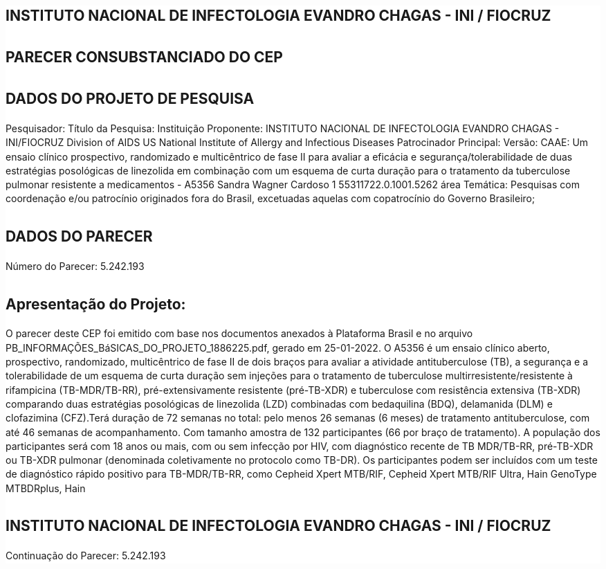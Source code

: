 ## INSTITUTO NACIONAL DE INFECTOLOGIA EVANDRO CHAGAS - INI / FIOCRUZ

## PARECER CONSUBSTANCIADO DO CEP
## DADOS DO PROJETO DE PESQUISA
Pesquisador:
Título da Pesquisa:
Instituição Proponente: INSTITUTO NACIONAL DE INFECTOLOGIA EVANDRO CHAGAS - INI/FIOCRUZ Division of AIDS US National Institute of Allergy and Infectious Diseases Patrocinador Principal:
Versão:
CAAE:
Um ensaio clínico prospectivo, randomizado e multicêntrico de fase II para avaliar a eficácia e segurança/tolerabilidade de duas estratégias posológicas de linezolida em combinação com um esquema de curta duração para o tratamento da tuberculose pulmonar resistente a medicamentos - A5356
Sandra Wagner Cardoso
1
55311722.0.1001.5262
área Temática:
Pesquisas com coordenação e/ou patrocínio originados fora do Brasil, excetuadas aquelas com copatrocínio do Governo Brasileiro;
## DADOS DO PARECER
Número do Parecer:
5.242.193
## Apresentação do Projeto:
O parecer deste CEP foi emitido com base nos documentos anexados à Plataforma Brasil e no arquivo PB\_INFORMAÇÕES\_BáSICAS\_DO\_PROJETO\_1886225.pdf, gerado em 25-01-2022.
O A5356 é um ensaio clínico aberto, prospectivo, randomizado, multicêntrico de fase II de dois braços para avaliar a atividade antituberculose (TB), a segurança e a tolerabilidade de um esquema de curta duração sem injeções para o tratamento de tuberculose multirresistente/resistente à rifampicina (TB-MDR/TB-RR), pré-extensivamente  resistente  (pré-TB-XDR)  e  tuberculose  com  resistência  extensiva  (TB-XDR) comparando duas estratégias posológicas de linezolida (LZD) combinadas com bedaquilina (BDQ), delamanida (DLM) e clofazimina (CFZ).Terá duração de 72 semanas no total: pelo menos 26 semanas (6 meses) de tratamento antituberculose, com até 46 semanas de acompanhamento. Com tamanho amostra de 132 participantes (66 por braço de tratamento). A população dos participantes será com 18 anos ou mais, com ou sem infecção por HIV, com diagnóstico recente de TB MDR/TB-RR, pré-TB-XDR ou TB-XDR pulmonar (denominada coletivamente no protocolo como TB-DR). Os participantes podem ser incluídos com um teste de diagnóstico rápido positivo para TB-MDR/TB-RR, como Cepheid Xpert MTB/RIF, Cepheid Xpert MTB/RIF Ultra, Hain GenoType MTBDRplus, Hain
## INSTITUTO NACIONAL DE INFECTOLOGIA EVANDRO CHAGAS - INI / FIOCRUZ

Continuação do Parecer: 5.242.193